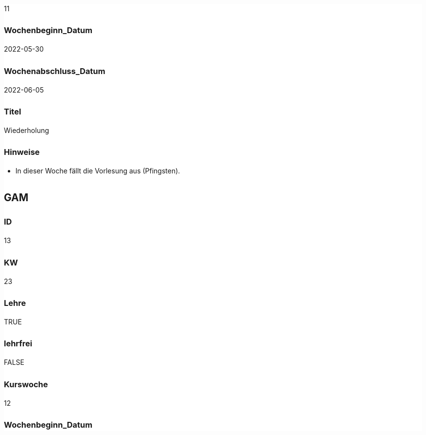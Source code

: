 11


### Wochenbeginn_Datum 

2022-05-30


### Wochenabschluss_Datum 

2022-06-05


### Titel 

Wiederholung








### Hinweise 

- In dieser Woche fällt die Vorlesung aus (Pfingsten).





## GAM


### ID 

13


### KW 

23


### Lehre 

TRUE


### lehrfrei 

FALSE


### Kurswoche 

12


### Wochenbeginn_Datum 
